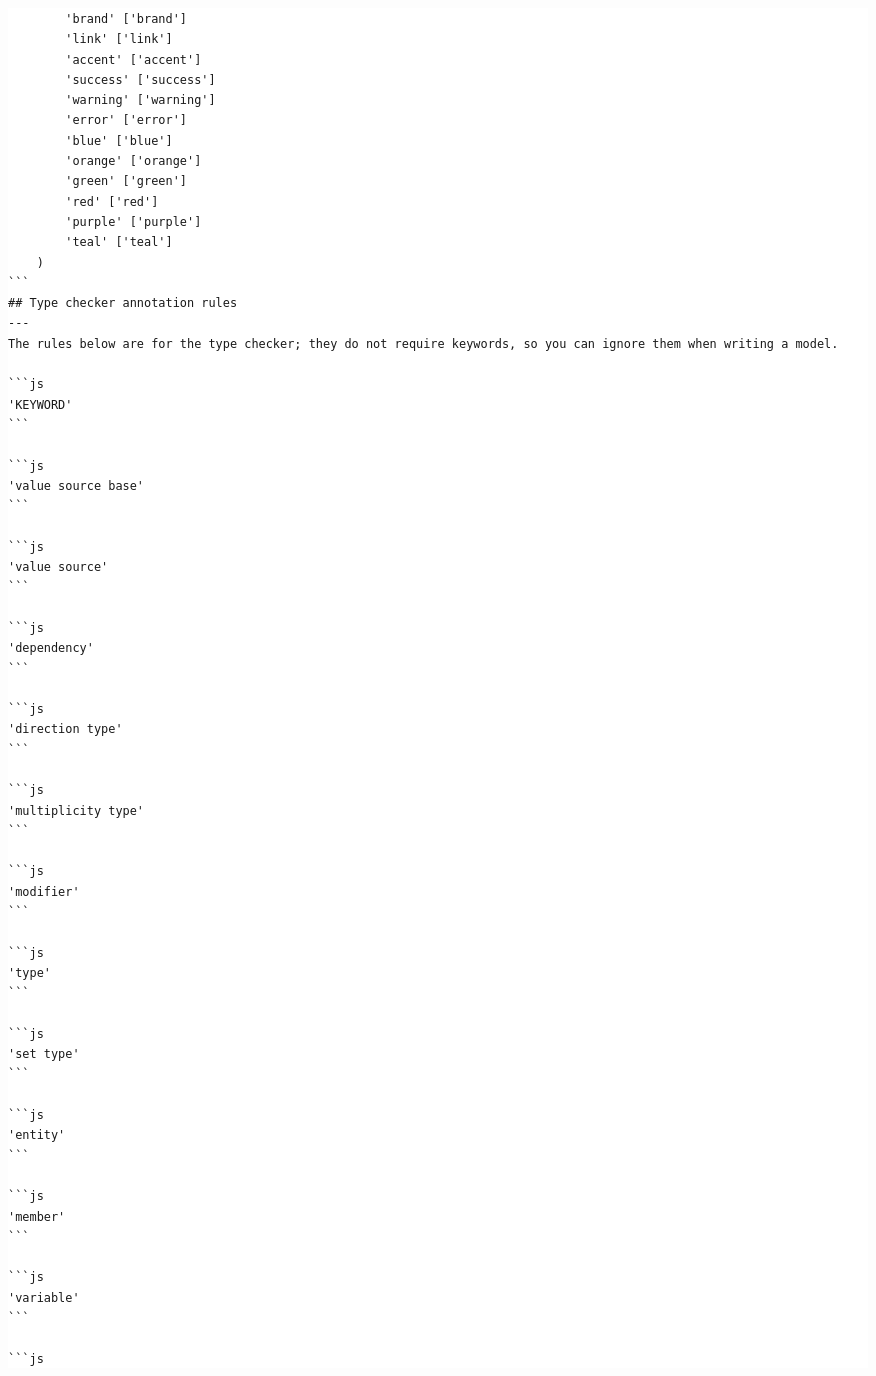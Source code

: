 ````
		'brand' ['brand']
		'link' ['link']
		'accent' ['accent']
		'success' ['success']
		'warning' ['warning']
		'error' ['error']
		'blue' ['blue']
		'orange' ['orange']
		'green' ['green']
		'red' ['red']
		'purple' ['purple']
		'teal' ['teal']
	)
```
## Type checker annotation rules
---
The rules below are for the type checker; they do not require keywords, so you can ignore them when writing a model.

```js
'KEYWORD'
```

```js
'value source base'
```

```js
'value source'
```

```js
'dependency'
```

```js
'direction type'
```

```js
'multiplicity type'
```

```js
'modifier'
```

```js
'type'
```

```js
'set type'
```

```js
'entity'
```

```js
'member'
```

```js
'variable'
```

```js
````